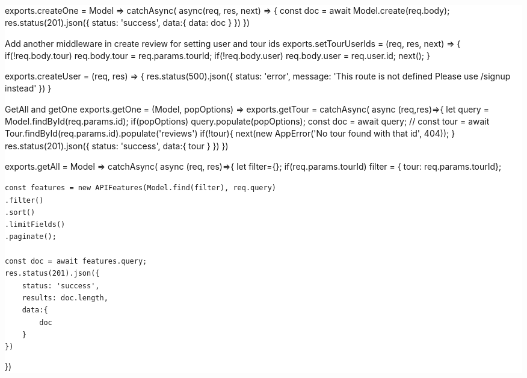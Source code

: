 exports.createOne = Model => catchAsync( async(req, res, next) => {
    const doc = await Model.create(req.body);
    res.status(201).json({
        status: 'success',
        data:{
            data: doc
        }
    })
})

Add another middleware in create review for setting user and tour ids
exports.setTourUserIds = (req, res, next) => {
    if(!req.body.tour) req.body.tour = req.params.tourId;
    if(!req.body.user) req.body.user = req.user.id;
    next();
}

exports.createUser = (req, res) => {
  res.status(500).json({
    status: 'error',
    message: 'This route is not defined Please use /signup instead'
  })
}

GetAll and getOne
exports.getOne = (Model, popOptions) => exports.getTour = catchAsync( async (req,res)=>{
    let query = Model.findById(req.params.id);
    if(popOptions) query.populate(popOptions);
    const doc = await query;
    // const tour = await Tour.findById(req.params.id).populate('reviews')
    if(!tour){
        next(new AppError('No tour found with that id', 404));
    }
    res.status(201).json({
        status: 'success',
        data:{
            tour
        }
    })
})

exports.getAll = Model => catchAsync( async (req, res)=>{
    let filter={};
    if(req.params.tourId) filter = { tour: req.params.tourId};

    const features = new APIFeatures(Model.find(filter), req.query)
    .filter()
    .sort()
    .limitFields()
    .paginate();

    const doc = await features.query;
    res.status(201).json({
        status: 'success',
        results: doc.length,
        data:{
            doc
        }
    })
})
